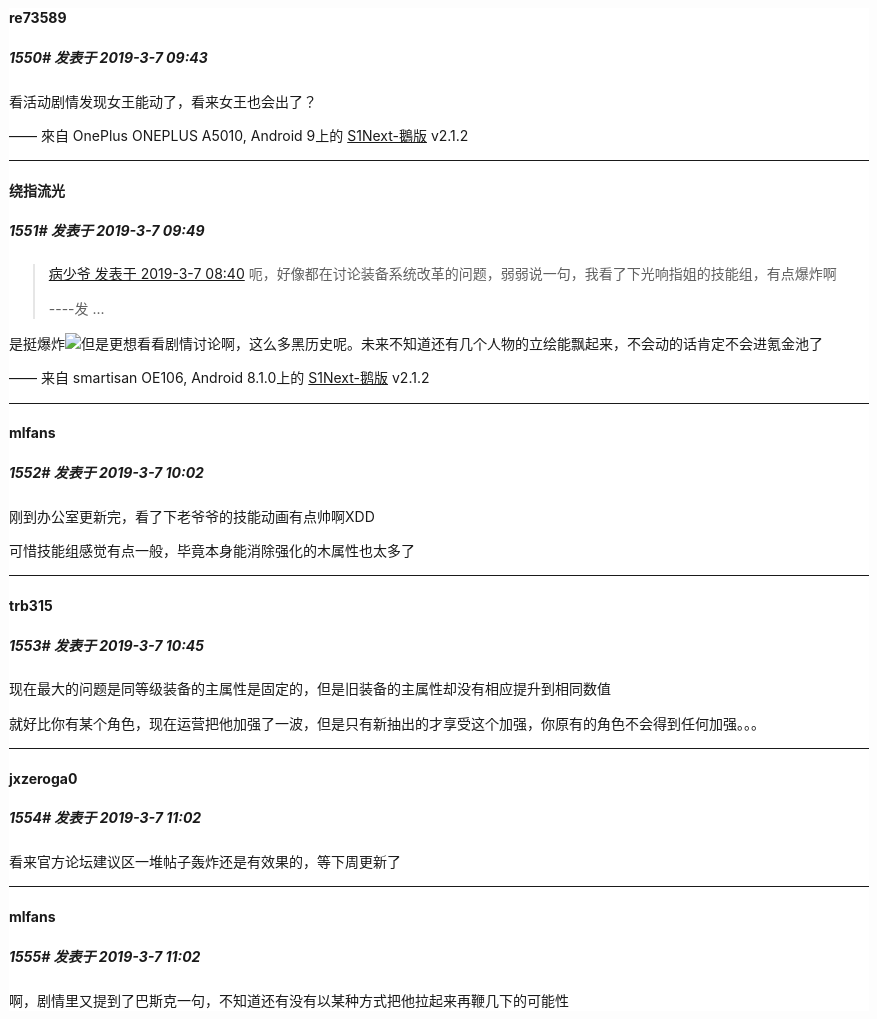 ####  re73589  
##### 1550#       发表于 2019-3-7 09:43

看活动剧情发现女王能动了，看来女王也会出了？

—— 來自 OnePlus ONEPLUS A5010, Android 9上的 [S1Next-鵝版](https://github.com/ykrank/S1-Next/releases) v2.1.2

*****

####  绕指流光  
##### 1551#       发表于 2019-3-7 09:49

<blockquote><a href="httphttps://bbs.saraba1st.com/2b/forum.php?mod=redirect&amp;goto=findpost&amp;pid=42822326&amp;ptid=1745815" target="_blank">病少爷 发表于 2019-3-7 08:40</a>
呃，好像都在讨论装备系统改革的问题，弱弱说一句，我看了下光响指姐的技能组，有点爆炸啊

----发 ...</blockquote>
是挺爆炸<img src="https://static.saraba1st.com/image/smiley/face2017/022.png" referrerpolicy="no-referrer">但是更想看看剧情讨论啊，这么多黑历史呢。未来不知道还有几个人物的立绘能飘起来，不会动的话肯定不会进氪金池了

—— 来自 smartisan OE106, Android 8.1.0上的 [S1Next-鹅版](https://github.com/ykrank/S1-Next/releases) v2.1.2

*****

####  mlfans  
##### 1552#       发表于 2019-3-7 10:02

刚到办公室更新完，看了下老爷爷的技能动画有点帅啊XDD

可惜技能组感觉有点一般，毕竟本身能消除强化的木属性也太多了

*****

####  trb315  
##### 1553#       发表于 2019-3-7 10:45

现在最大的问题是同等级装备的主属性是固定的，但是旧装备的主属性却没有相应提升到相同数值

就好比你有某个角色，现在运营把他加强了一波，但是只有新抽出的才享受这个加强，你原有的角色不会得到任何加强。。。

*****

####  jxzeroga0  
##### 1554#       发表于 2019-3-7 11:02

看来官方论坛建议区一堆帖子轰炸还是有效果的，等下周更新了

*****

####  mlfans  
##### 1555#       发表于 2019-3-7 11:02

啊，剧情里又提到了巴斯克一句，不知道还有没有以某种方式把他拉起来再鞭几下的可能性

